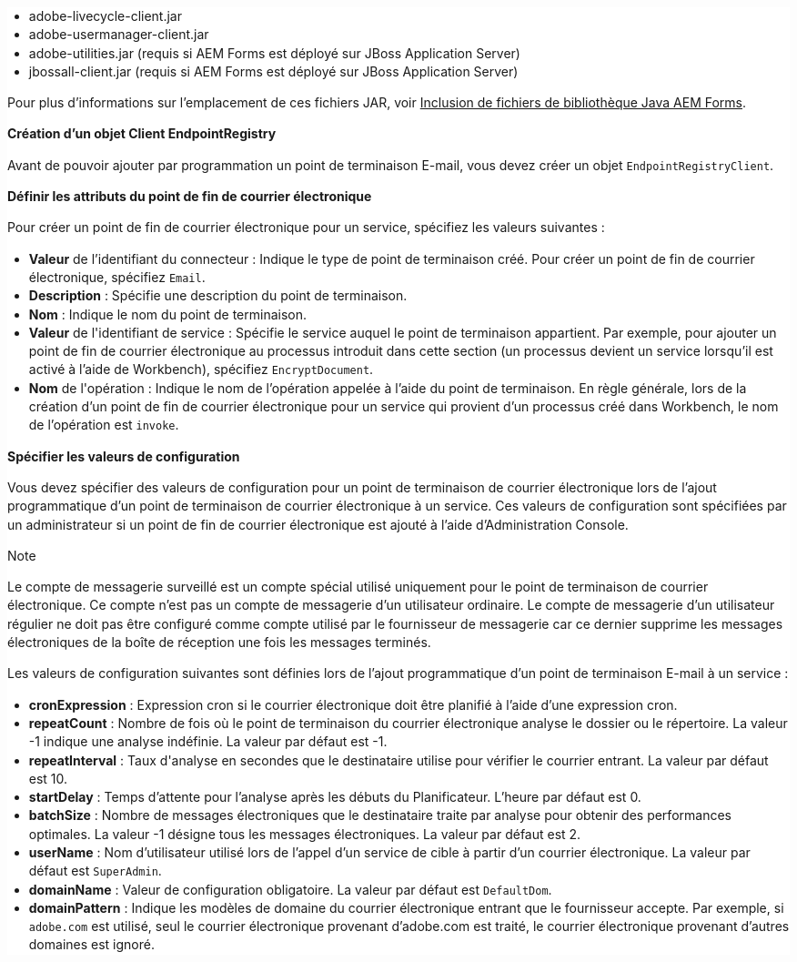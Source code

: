 * adobe-livecycle-client.jar
* adobe-usermanager-client.jar
* adobe-utilities.jar (requis si AEM Forms est déployé sur JBoss Application Server)
* jbossall-client.jar (requis si AEM Forms est déployé sur JBoss Application Server)

Pour plus d’informations sur l’emplacement de ces fichiers JAR, voir [Inclusion de fichiers de bibliothèque Java AEM Forms](/help/forms/developing/invoking-aem-forms-using-java.md#including-aem-forms-java-library-files).

**Création d’un objet Client EndpointRegistry**

Avant de pouvoir ajouter par programmation un point de terminaison E-mail, vous devez créer un objet `EndpointRegistryClient`.

**Définir les attributs du point de fin de courrier électronique**

Pour créer un point de fin de courrier électronique pour un service, spécifiez les valeurs suivantes :

* **Valeur** de l’identifiant du connecteur : Indique le type de point de terminaison créé. Pour créer un point de fin de courrier électronique, spécifiez `Email`.
* **Description** : Spécifie une description du point de terminaison.
* **Nom** : Indique le nom du point de terminaison.
* **Valeur** de l&#39;identifiant de service : Spécifie le service auquel le point de terminaison appartient. Par exemple, pour ajouter un point de fin de courrier électronique au processus introduit dans cette section (un processus devient un service lorsqu’il est activé à l’aide de Workbench), spécifiez `EncryptDocument`.
* **Nom** de l&#39;opération : Indique le nom de l’opération appelée à l’aide du point de terminaison. En règle générale, lors de la création d’un point de fin de courrier électronique pour un service qui provient d’un processus créé dans Workbench, le nom de l’opération est `invoke`.

**Spécifier les valeurs de configuration**

Vous devez spécifier des valeurs de configuration pour un point de terminaison de courrier électronique lors de l’ajout programmatique d’un point de terminaison de courrier électronique à un service. Ces valeurs de configuration sont spécifiées par un administrateur si un point de fin de courrier électronique est ajouté à l’aide d’Administration Console.

>[!NOTE]
>
>Le compte de messagerie surveillé est un compte spécial utilisé uniquement pour le point de terminaison de courrier électronique. Ce compte n’est pas un compte de messagerie d’un utilisateur ordinaire. Le compte de messagerie d’un utilisateur régulier ne doit pas être configuré comme compte utilisé par le fournisseur de messagerie car ce dernier supprime les messages électroniques de la boîte de réception une fois les messages terminés.

Les valeurs de configuration suivantes sont définies lors de l’ajout programmatique d’un point de terminaison E-mail à un service :

* **cronExpression** : Expression cron si le courrier électronique doit être planifié à l’aide d’une expression cron.
* **repeatCount** : Nombre de fois où le point de terminaison du courrier électronique analyse le dossier ou le répertoire. La valeur -1 indique une analyse indéfinie. La valeur par défaut est -1.
* **repeatInterval** : Taux d&#39;analyse en secondes que le destinataire utilise pour vérifier le courrier entrant. La valeur par défaut est 10.
* **startDelay** : Temps d’attente pour l’analyse après les débuts du Planificateur. L’heure par défaut est 0.
* **batchSize** : Nombre de messages électroniques que le destinataire traite par analyse pour obtenir des performances optimales. La valeur -1 désigne tous les messages électroniques. La valeur par défaut est 2.
* **userName** : Nom d’utilisateur utilisé lors de l’appel d’un service de cible à partir d’un courrier électronique. La valeur par défaut est `SuperAdmin`.
* **domainName** : Valeur de configuration obligatoire. La valeur par défaut est `DefaultDom`.
* **domainPattern** : Indique les modèles de domaine du courrier électronique entrant que le fournisseur accepte. Par exemple, si `adobe.com` est utilisé, seul le courrier électronique provenant d’adobe.com est traité, le courrier électronique provenant d’autres domaines est ignoré.